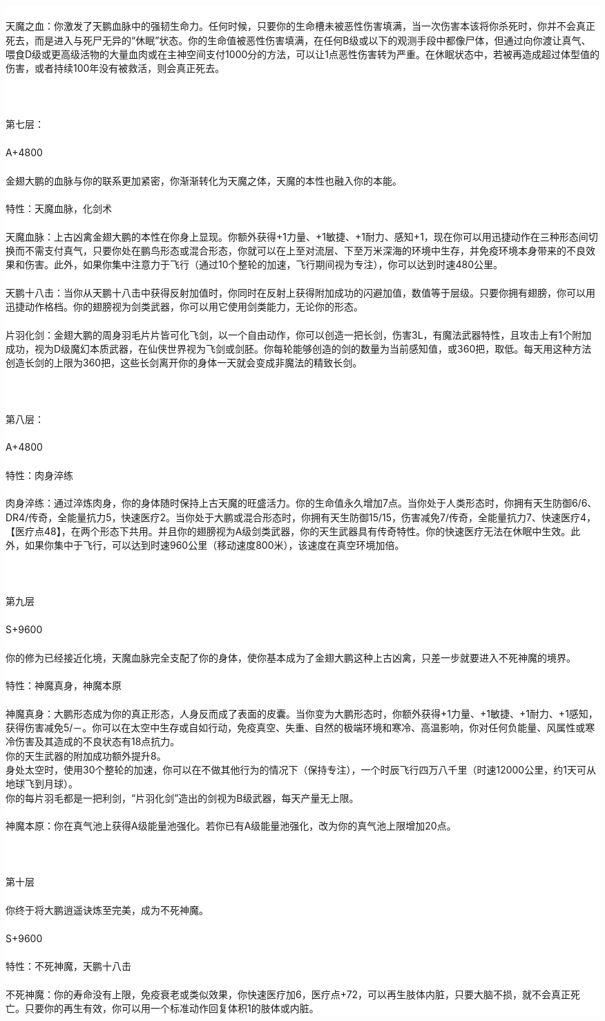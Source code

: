 <br>天魔之血：你激发了天鹏血脉中的强韧生命力。任何时候，只要你的生命槽未被恶性伤害填满，当一次伤害本该将你杀死时，你并不会真正死去，而是进入与死尸无异的“休眠”状态。你的生命值被恶性伤害填满，在任何B级或以下的观测手段中都像尸体，但通过向你渡让真气、喂食D级或更高级活物的大量血肉或在主神空间支付1000分的方法，可以让1点恶性伤害转为严重。在休眠状态中，若被再造成超过体型值的伤害，或者持续100年没有被救活，则会真正死去。 
<br>
<br>
<br>
<br>第七层： 
<br>
<br>A+4800 
<br>
<br>金翅大鹏的血脉与你的联系更加紧密，你渐渐转化为天魔之体，天魔的本性也融入你的本能。 
<br>
<br>特性：天魔血脉，化剑术 
<br>
<br>天魔血脉：上古凶禽金翅大鹏的本性在你身上显现。你额外获得+1力量、+1敏捷、+1耐力、感知+1，现在你可以用迅捷动作在三种形态间切换而不需支付真气，只要你处在鹏鸟形态或混合形态，你就可以在上至对流层、下至万米深海的环境中生存，并免疫环境本身带来的不良效果和伤害。此外，如果你集中注意力于飞行（通过10个整轮的加速，飞行期间视为专注），你可以达到时速480公里。 
<br>
<br>天鹏十八击：当你从天鹏十八击中获得反射加值时，你同时在反射上获得附加成功的闪避加值，数值等于层级。只要你拥有翅膀，你可以用迅捷动作格档。你的翅膀视为剑类武器，你可以用它使用剑类能力，无论你的形态。 
<br>
<br>片羽化剑：金翅大鹏的周身羽毛片片皆可化飞剑，以一个自由动作，你可以创造一把长剑，伤害3L，有魔法武器特性，且攻击上有1个附加成功，视为D级魔幻本质武器，在仙侠世界视为飞剑或剑胚。你每轮能够创造的剑的数量为当前感知值，或360把，取低。每天用这种方法创造长剑的上限为360把，这些长剑离开你的身体一天就会变成非魔法的精致长剑。 
<br>
<br>
<br>
<br>第八层： 
<br>
<br>A+4800 
<br>
<br>特性：肉身淬练 
<br>
<br>肉身淬练：通过淬炼肉身，你的身体随时保持上古天魔的旺盛活力。你的生命值永久增加7点。当你处于人类形态时，你拥有天生防御6/6、DR4/传奇，全能量抗力5，快速医疗2。当你处于大鹏或混合形态时，你拥有天生防御15/15，伤害减免7/传奇，全能量抗力7、快速医疗4，【医疗点48】，在两个形态下共用。并且你的翅膀视为A级剑类武器，你的天生武器具有传奇特性。你的快速医疗无法在休眠中生效。此外，如果你集中于飞行，可以达到时速960公里（移动速度800米），该速度在真空环境加倍。 
<br>
<br>
<br>
<br>第九层 
<br>
<br>S+9600 
<br>
<br>你的修为已经接近化境，天魔血脉完全支配了你的身体，使你基本成为了金翅大鹏这种上古凶禽，只差一步就要进入不死神魔的境界。 
<br>
<br>特性：神魔真身，神魔本原 
<br>
<br>神魔真身：大鹏形态成为你的真正形态，人身反而成了表面的皮囊。当你变为大鹏形态时，你额外获得+1力量、+1敏捷、+1耐力、+1感知，获得伤害减免5/－。你可以在太空中生存或自如行动，免疫真空、失重、自然的极端环境和寒冷、高温影响，你对任何负能量、风属性或寒冷伤害及其造成的不良状态有18点抗力。 
<br>你的天生武器的附加成功额外提升8。 
<br>身处太空时，使用30个整轮的加速，你可以在不做其他行为的情况下（保持专注），一个时辰飞行四万八千里（时速12000公里，约1天可从地球飞到月球）。 
<br>你的每片羽毛都是一把利剑，“片羽化剑”造出的剑视为B级武器，每天产量无上限。 
<br>
<br>神魔本原：你在真气池上获得A级能量池强化。若你已有A级能量池强化，改为你的真气池上限增加20点。 
<br>
<br>
<br>
<br>第十层 
<br>
<br>你终于将大鹏逍遥诀炼至完美，成为不死神魔。 
<br>
<br>S+9600 
<br>
<br>特性：不死神魔，天鹏十八击 
<br>
<br>不死神魔：你的寿命没有上限，免疫衰老或类似效果，你快速医疗加6，医疗点+72，可以再生肢体内脏，只要大脑不损，就不会真正死亡。只要你的再生有效，你可以用一个标准动作回复体积1的肢体或内脏。 